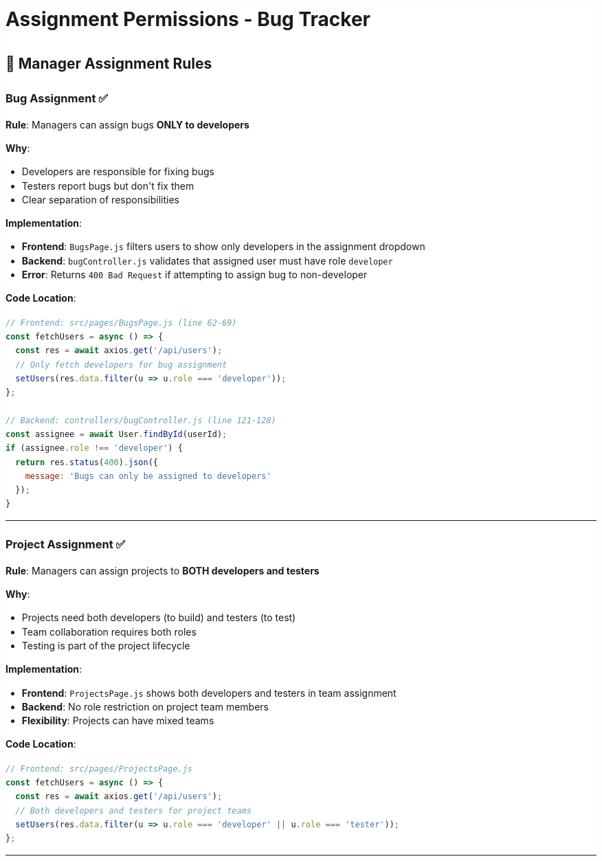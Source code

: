 # Assignment Permissions - Bug Tracker

## 🎯 Manager Assignment Rules

### Bug Assignment ✅
**Rule**: Managers can assign bugs **ONLY to developers**

**Why**: 
- Developers are responsible for fixing bugs
- Testers report bugs but don't fix them
- Clear separation of responsibilities

**Implementation**:
- **Frontend**: `BugsPage.js` filters users to show only developers in the assignment dropdown
- **Backend**: `bugController.js` validates that assigned user must have role `developer`
- **Error**: Returns `400 Bad Request` if attempting to assign bug to non-developer

**Code Location**:
```js
// Frontend: src/pages/BugsPage.js (line 62-69)
const fetchUsers = async () => {
  const res = await axios.get('/api/users');
  // Only fetch developers for bug assignment
  setUsers(res.data.filter(u => u.role === 'developer'));
};

// Backend: controllers/bugController.js (line 121-128)
const assignee = await User.findById(userId);
if (assignee.role !== 'developer') {
  return res.status(400).json({ 
    message: 'Bugs can only be assigned to developers' 
  });
}
```

---

### Project Assignment ✅
**Rule**: Managers can assign projects to **BOTH developers and testers**

**Why**: 
- Projects need both developers (to build) and testers (to test)
- Team collaboration requires both roles
- Testing is part of the project lifecycle

**Implementation**:
- **Frontend**: `ProjectsPage.js` shows both developers and testers in team assignment
- **Backend**: No role restriction on project team members
- **Flexibility**: Projects can have mixed teams

**Code Location**:
```js
// Frontend: src/pages/ProjectsPage.js
const fetchUsers = async () => {
  const res = await axios.get('/api/users');
  // Both developers and testers for project teams
  setUsers(res.data.filter(u => u.role === 'developer' || u.role === 'tester'));
};
```

---